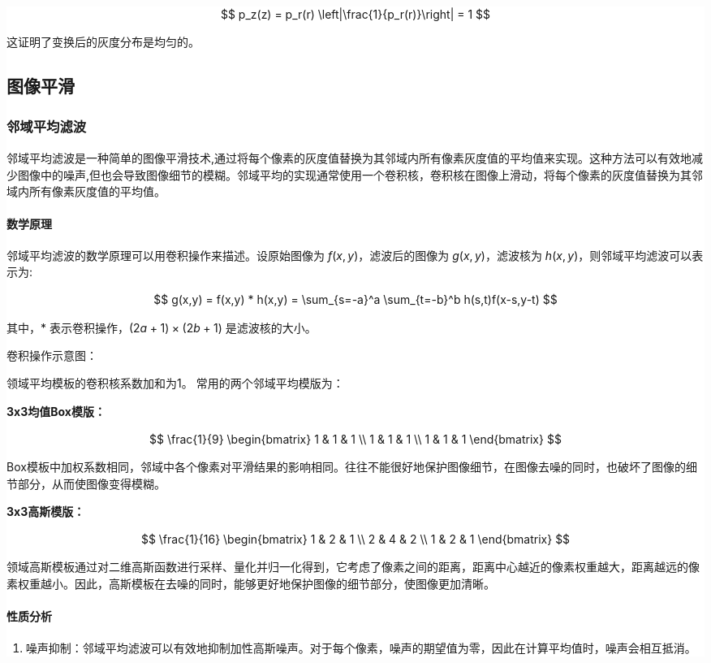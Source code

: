 $$
p_z(z) = p_r(r) \left|\frac{1}{p_r(r)}\right| = 1
$$

这证明了变换后的灰度分布是均匀的。

## 图像平滑

### 邻域平均滤波

邻域平均滤波是一种简单的图像平滑技术,通过将每个像素的灰度值替换为其邻域内所有像素灰度值的平均值来实现。这种方法可以有效地减少图像中的噪声,但也会导致图像细节的模糊。邻域平均的实现通常使用一个卷积核，卷积核在图像上滑动，将每个像素的灰度值替换为其邻域内所有像素灰度值的平均值。

#### 数学原理

邻域平均滤波的数学原理可以用卷积操作来描述。设原始图像为 $f(x,y)$，滤波后的图像为 $g(x,y)$，滤波核为 $h(x,y)$，则邻域平均滤波可以表示为:

$$
g(x,y) = f(x,y) * h(x,y) = \sum_{s=-a}^a \sum_{t=-b}^b h(s,t)f(x-s,y-t)
$$

其中，* 表示卷积操作，$(2a+1) \times (2b+1)$ 是滤波核的大小。

卷积操作示意图：


领域平均模板的卷积核系数加和为1。
常用的两个邻域平均模版为：

**3x3均值Box模版：**

$$
\frac{1}{9} \begin{bmatrix}
1 & 1 & 1 \\
1 & 1 & 1 \\
1 & 1 & 1
\end{bmatrix}
$$

Box模板中加权系数相同，邻域中各个像素对平滑结果的影响相同。往往不能很好地保护图像细节，在图像去噪的同时，也破坏了图像的细节部分，从而使图像变得模糊。

**3x3高斯模版：**

$$
\frac{1}{16} \begin{bmatrix}
1 & 2 & 1 \\
2 & 4 & 2 \\
1 & 2 & 1
\end{bmatrix}
$$

领域高斯模板通过对二维高斯函数进行采样、量化并归一化得到，它考虑了像素之间的距离，距离中心越近的像素权重越大，距离越远的像素权重越小。因此，高斯模板在去噪的同时，能够更好地保护图像的细节部分，使图像更加清晰。

#### 性质分析

1. 噪声抑制：邻域平均滤波可以有效地抑制加性高斯噪声。对于每个像素，噪声的期望值为零，因此在计算平均值时，噪声会相互抵消。
